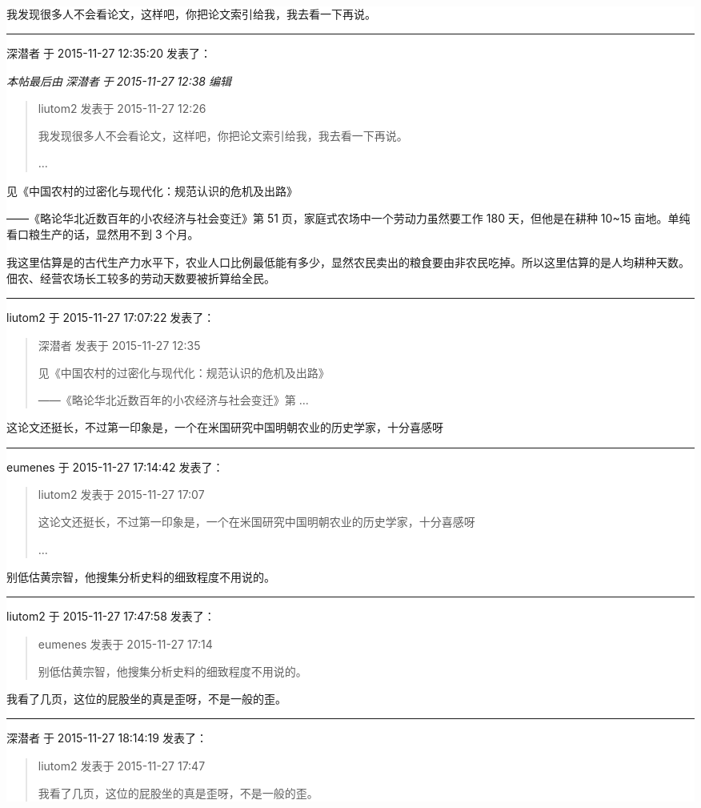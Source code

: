 我发现很多人不会看论文，这样吧，你把论文索引给我，我去看一下再说。

---

深潜者 于 2015-11-27 12:35:20 发表了：

_本帖最后由 深潜者 于 2015-11-27 12:38 编辑_

> liutom2 发表于 2015-11-27 12:26
>
> 我发现很多人不会看论文，这样吧，你把论文索引给我，我去看一下再说。
>
> ...

见《中国农村的过密化与现代化：规范认识的危机及出路》

——《略论华北近数百年的小农经济与社会变迁》第 51 页，家庭式农场中一个劳动力虽然要工作 180 天，但他是在耕种 10~15 亩地。单纯看口粮生产的话，显然用不到 3 个月。

我这里估算是的古代生产力水平下，农业人口比例最低能有多少，显然农民卖出的粮食要由非农民吃掉。所以这里估算的是人均耕种天数。佃农、经营农场长工较多的劳动天数要被折算给全民。

---

liutom2 于 2015-11-27 17:07:22 发表了：

> 深潜者 发表于 2015-11-27 12:35
>
> 见《中国农村的过密化与现代化：规范认识的危机及出路》
>
> ——《略论华北近数百年的小农经济与社会变迁》第 ...

这论文还挺长，不过第一印象是，一个在米国研究中国明朝农业的历史学家，十分喜感呀

---

eumenes 于 2015-11-27 17:14:42 发表了：

> liutom2 发表于 2015-11-27 17:07
>
> 这论文还挺长，不过第一印象是，一个在米国研究中国明朝农业的历史学家，十分喜感呀
>
> ...

别低估黄宗智，他搜集分析史料的细致程度不用说的。

---

liutom2 于 2015-11-27 17:47:58 发表了：

> eumenes 发表于 2015-11-27 17:14
>
> 别低估黄宗智，他搜集分析史料的细致程度不用说的。

我看了几页，这位的屁股坐的真是歪呀，不是一般的歪。

---

深潜者 于 2015-11-27 18:14:19 发表了：

> liutom2 发表于 2015-11-27 17:47
>
> 我看了几页，这位的屁股坐的真是歪呀，不是一般的歪。
